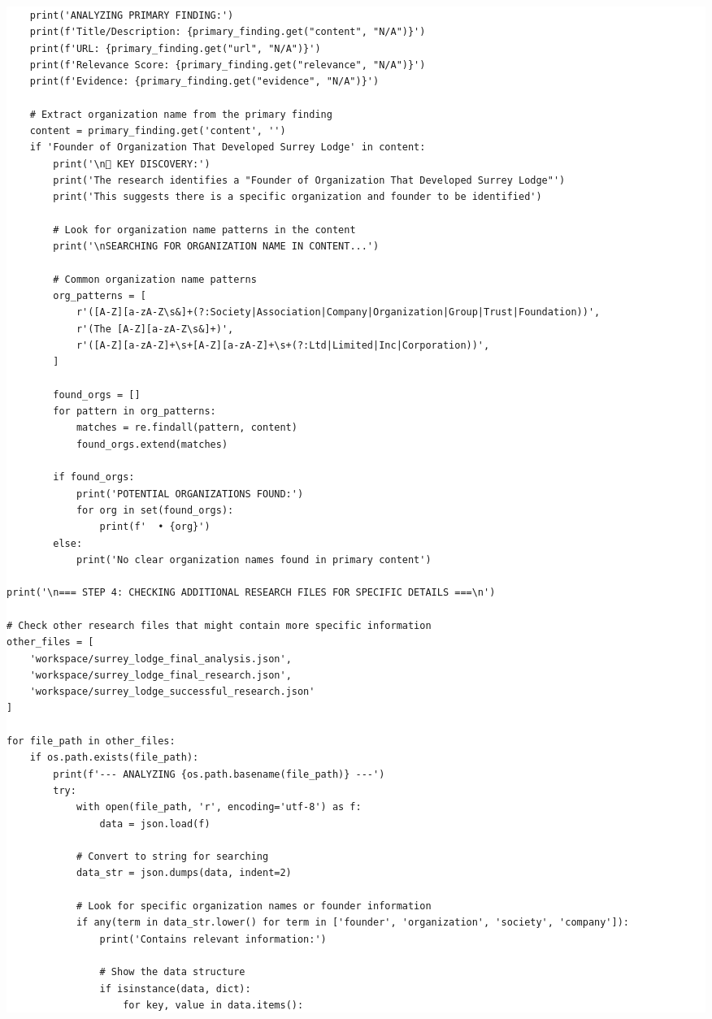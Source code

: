 ```
    print('ANALYZING PRIMARY FINDING:')
    print(f'Title/Description: {primary_finding.get("content", "N/A")}')
    print(f'URL: {primary_finding.get("url", "N/A")}')
    print(f'Relevance Score: {primary_finding.get("relevance", "N/A")}')
    print(f'Evidence: {primary_finding.get("evidence", "N/A")}')
    
    # Extract organization name from the primary finding
    content = primary_finding.get('content', '')
    if 'Founder of Organization That Developed Surrey Lodge' in content:
        print('\n🎯 KEY DISCOVERY:')
        print('The research identifies a "Founder of Organization That Developed Surrey Lodge"')
        print('This suggests there is a specific organization and founder to be identified')
        
        # Look for organization name patterns in the content
        print('\nSEARCHING FOR ORGANIZATION NAME IN CONTENT...')
        
        # Common organization name patterns
        org_patterns = [
            r'([A-Z][a-zA-Z\s&]+(?:Society|Association|Company|Organization|Group|Trust|Foundation))',
            r'(The [A-Z][a-zA-Z\s&]+)',
            r'([A-Z][a-zA-Z]+\s+[A-Z][a-zA-Z]+\s+(?:Ltd|Limited|Inc|Corporation))',
        ]
        
        found_orgs = []
        for pattern in org_patterns:
            matches = re.findall(pattern, content)
            found_orgs.extend(matches)
        
        if found_orgs:
            print('POTENTIAL ORGANIZATIONS FOUND:')
            for org in set(found_orgs):
                print(f'  • {org}')
        else:
            print('No clear organization names found in primary content')

print('\n=== STEP 4: CHECKING ADDITIONAL RESEARCH FILES FOR SPECIFIC DETAILS ===\n')

# Check other research files that might contain more specific information
other_files = [
    'workspace/surrey_lodge_final_analysis.json',
    'workspace/surrey_lodge_final_research.json',
    'workspace/surrey_lodge_successful_research.json'
]

for file_path in other_files:
    if os.path.exists(file_path):
        print(f'--- ANALYZING {os.path.basename(file_path)} ---')
        try:
            with open(file_path, 'r', encoding='utf-8') as f:
                data = json.load(f)
            
            # Convert to string for searching
            data_str = json.dumps(data, indent=2)
            
            # Look for specific organization names or founder information
            if any(term in data_str.lower() for term in ['founder', 'organization', 'society', 'company']):
                print('Contains relevant information:')
                
                # Show the data structure
                if isinstance(data, dict):
                    for key, value in data.items():
```